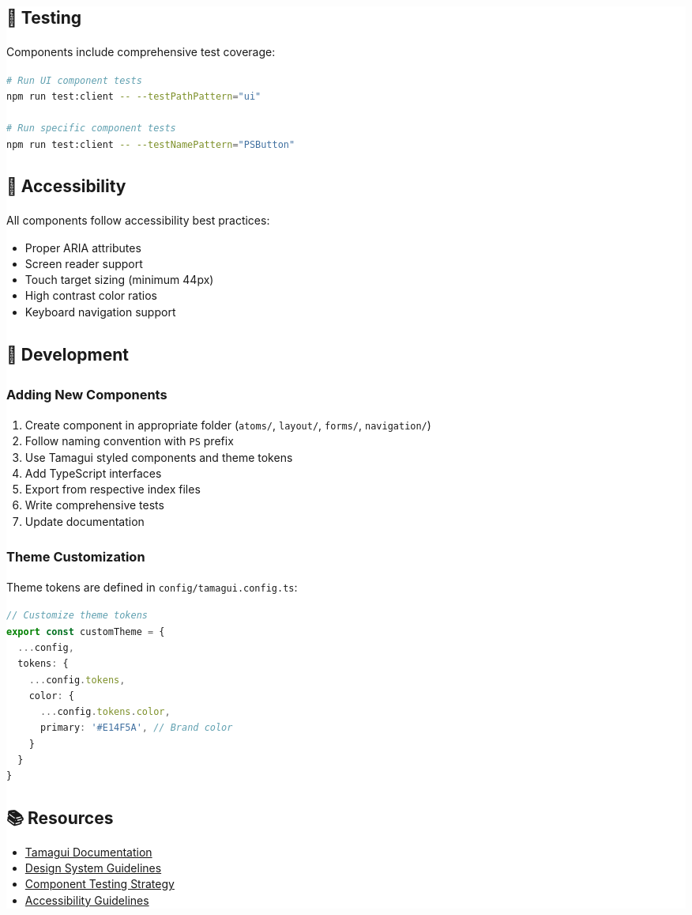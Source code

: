 ## 🧪 Testing

Components include comprehensive test coverage:

```bash
# Run UI component tests
npm run test:client -- --testPathPattern="ui"

# Run specific component tests
npm run test:client -- --testNamePattern="PSButton"
```

## 📱 Accessibility

All components follow accessibility best practices:
- Proper ARIA attributes
- Screen reader support
- Touch target sizing (minimum 44px)
- High contrast color ratios
- Keyboard navigation support

## 🔧 Development

### Adding New Components
1. Create component in appropriate folder (`atoms/`, `layout/`, `forms/`, `navigation/`)
2. Follow naming convention with `PS` prefix
3. Use Tamagui styled components and theme tokens
4. Add TypeScript interfaces
5. Export from respective index files
6. Write comprehensive tests
7. Update documentation

### Theme Customization
Theme tokens are defined in `config/tamagui.config.ts`:

```typescript
// Customize theme tokens
export const customTheme = {
  ...config,
  tokens: {
    ...config.tokens,
    color: {
      ...config.tokens.color,
      primary: '#E14F5A', // Brand color
    }
  }
}
```

## 📚 Resources

- [Tamagui Documentation](https://tamagui.dev/)
- [Design System Guidelines](../../../docs/design_system.md)
- [Component Testing Strategy](../../../docs/testing_strategy.md)
- [Accessibility Guidelines](../../../docs/accessibility.md)
